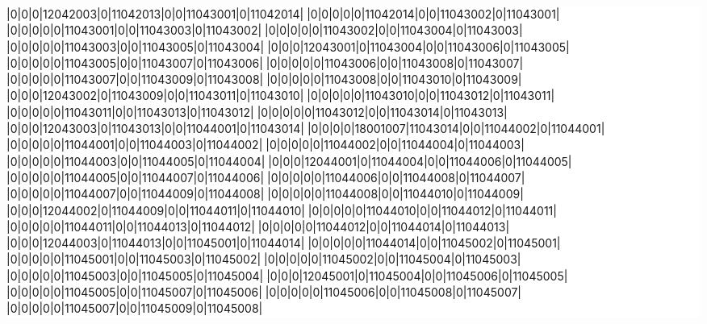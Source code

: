 |0|0|0|12042003|0|11042013|0|0|11043001|0|11042014|
|0|0|0|0|0|11042014|0|0|11043002|0|11043001|
|0|0|0|0|0|11043001|0|0|11043003|0|11043002|
|0|0|0|0|0|11043002|0|0|11043004|0|11043003|
|0|0|0|0|0|11043003|0|0|11043005|0|11043004|
|0|0|0|12043001|0|11043004|0|0|11043006|0|11043005|
|0|0|0|0|0|11043005|0|0|11043007|0|11043006|
|0|0|0|0|0|11043006|0|0|11043008|0|11043007|
|0|0|0|0|0|11043007|0|0|11043009|0|11043008|
|0|0|0|0|0|11043008|0|0|11043010|0|11043009|
|0|0|0|12043002|0|11043009|0|0|11043011|0|11043010|
|0|0|0|0|0|11043010|0|0|11043012|0|11043011|
|0|0|0|0|0|11043011|0|0|11043013|0|11043012|
|0|0|0|0|0|11043012|0|0|11043014|0|11043013|
|0|0|0|12043003|0|11043013|0|0|11044001|0|11043014|
|0|0|0|0|18001007|11043014|0|0|11044002|0|11044001|
|0|0|0|0|0|11044001|0|0|11044003|0|11044002|
|0|0|0|0|0|11044002|0|0|11044004|0|11044003|
|0|0|0|0|0|11044003|0|0|11044005|0|11044004|
|0|0|0|12044001|0|11044004|0|0|11044006|0|11044005|
|0|0|0|0|0|11044005|0|0|11044007|0|11044006|
|0|0|0|0|0|11044006|0|0|11044008|0|11044007|
|0|0|0|0|0|11044007|0|0|11044009|0|11044008|
|0|0|0|0|0|11044008|0|0|11044010|0|11044009|
|0|0|0|12044002|0|11044009|0|0|11044011|0|11044010|
|0|0|0|0|0|11044010|0|0|11044012|0|11044011|
|0|0|0|0|0|11044011|0|0|11044013|0|11044012|
|0|0|0|0|0|11044012|0|0|11044014|0|11044013|
|0|0|0|12044003|0|11044013|0|0|11045001|0|11044014|
|0|0|0|0|0|11044014|0|0|11045002|0|11045001|
|0|0|0|0|0|11045001|0|0|11045003|0|11045002|
|0|0|0|0|0|11045002|0|0|11045004|0|11045003|
|0|0|0|0|0|11045003|0|0|11045005|0|11045004|
|0|0|0|12045001|0|11045004|0|0|11045006|0|11045005|
|0|0|0|0|0|11045005|0|0|11045007|0|11045006|
|0|0|0|0|0|11045006|0|0|11045008|0|11045007|
|0|0|0|0|0|11045007|0|0|11045009|0|11045008|